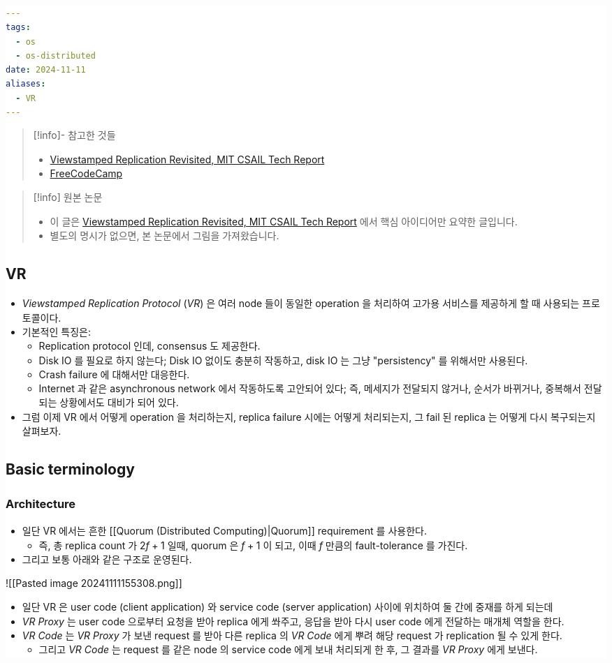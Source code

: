 ```yaml
---
tags:
  - os
  - os-distributed
date: 2024-11-11
aliases:
  - VR
---
```

> [!info]- 참고한 것들
> - [Viewstamped Replication Revisited, MIT CSAIL Tech Report](https://pmg.csail.mit.edu/papers/vr-revisited.pdf)
> - [FreeCodeCamp](https://www.freecodecamp.org/news/viewstamped-replication-revisited-a-summary-144ac94bd16f/)

> [!info] 원본 논문
> - 이 글은 [Viewstamped Replication Revisited, MIT CSAIL Tech Report](https://pmg.csail.mit.edu/papers/vr-revisited.pdf) 에서 핵심 아이디어만 요약한 글입니다.
> - 별도의 명시가 없으면, 본 논문에서 그림을 가져왔습니다.

## VR

- *Viewstamped Replication Protocol* (*VR*) 은 여러 node 들이 동일한 operation 을 처리하여 고가용 서비스를 제공하게 할 때 사용되는 프로토콜이다.
- 기본적인 특징은:
	- Replication protocol 인데, consensus 도 제공한다.
	- Disk IO 를 필요로 하지 않는다; Disk IO 없이도 충분히 작동하고, disk IO 는 그냥 "persistency" 를 위해서만 사용된다.
	- Crash failure 에 대해서만 대응한다.
	- Internet 과 같은 asynchronous network 에서 작동하도록 고안되어 있다; 즉, 메세지가 전달되지 않거나, 순서가 바뀌거나, 중복해서 전달되는 상황에서도 대비가 되어 있다.
- 그럼 이제 VR 에서 어떻게 operation 을 처리하는지, replica failure 시에는 어떻게 처리되는지, 그 fail 된 replica 는 어떻게 다시 복구되는지 살펴보자.

## Basic terminology

### Architecture

- 일단 VR 에서는 흔한 [[Quorum (Distributed Computing)|Quorum]] requirement 를 사용한다.
	- 즉, 총 replica count 가 $2f + 1$ 일때, quorum 은 $f + 1$ 이 되고, 이때 $f$ 만큼의 fault-tolerance 를 가진다.
- 그리고 보통 아래와 같은 구조로 운영된다.

![[Pasted image 20241111155308.png]]

- 일단 VR 은 user code (client application) 와 service code (server application) 사이에 위치하여 둘 간에 중재를 하게 되는데
- *VR Proxy* 는 user code 으로부터 요청을 받아 replica 에게 쏴주고, 응답을 받아 다시 user code 에게 전달하는 매개체 역할을 한다.
- *VR Code* 는 *VR Proxy* 가 보낸 request 를 받아 다른 replica 의 *VR Code* 에게 뿌려 해당 request 가 replication 될 수 있게 한다.
	- 그리고 *VR Code* 는 request 를 같은 node 의 service code 에게 보내 처리되게 한 후, 그 결과를 *VR Proxy* 에게 보낸다.
